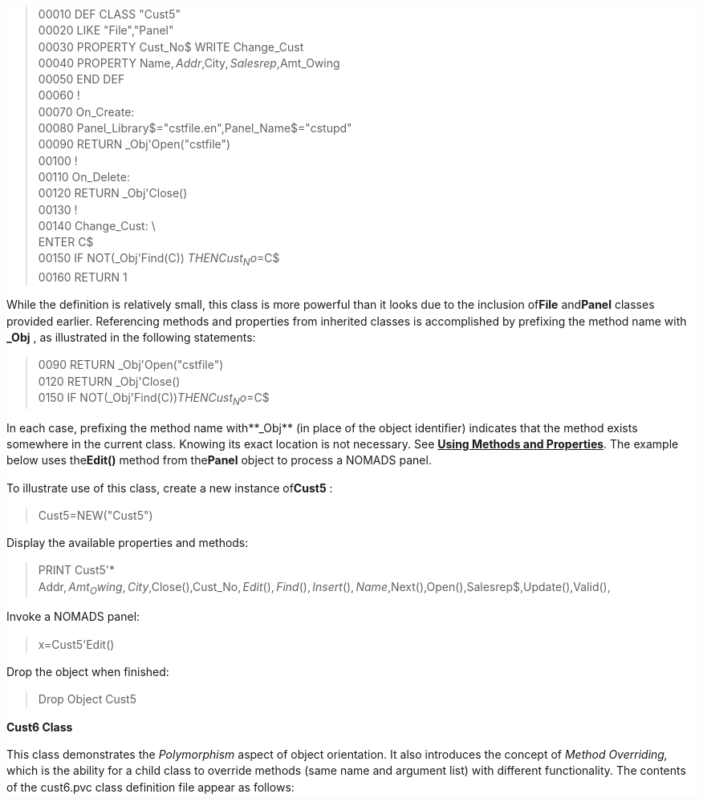 > 00010 DEF CLASS "Cust5"   
>  00020 LIKE "File","Panel"   
>  00030 PROPERTY Cust_No$ WRITE Change_Cust  
>  00040 PROPERTY Name$,Addr$,City$,Salesrep$,Amt_Owing   
>  00050 END DEF   
>  00060 !   
>  00070 On_Create:   
>  00080 Panel_Library$="cstfile.en",Panel_Name$="cstupd"   
>  00090 RETURN _Obj'Open("cstfile")   
>  00100 !   
>  00110 On_Delete:   
>  00120 RETURN _Obj'Close()   
>  00130 !   
>  00140 Change_Cust: \   
>  ENTER C$   
>  00150 IF NOT(_Obj'Find(C$)) \   
>  THEN Cust_No$=C$   
>  00160 RETURN 1

While the definition is relatively small, this class is more powerful than it looks due to the inclusion of**File** and**Panel** classes provided earlier. Referencing methods and properties from inherited classes is accomplished by prefixing the method name with **_Obj** , as illustrated in the following statements:

> 0090 RETURN _Obj'Open("cstfile")   
>  0120 RETURN _Obj'Close()   
>  0150 IF NOT(_Obj'Find(C$)) THEN Cust_No$=C$

In each case, prefixing the method name with**_Obj** (in place of the object identifier) indicates that the method exists somewhere in the current class. Knowing its exact location is not necessary. See **[Using Methods and Properties](../PxPlus%20OOP%20Interface/Overview.htm#Mark1)**. The example below uses the**Edit()** method from the**Panel** object to process a NOMADS panel.

To illustrate use of this class, create a new instance of**Cust5** :

> Cust5=NEW("Cust5")

Display the available properties and methods:

> PRINT Cust5'*   
>  Addr$,Amt_Owing,City$,Close(),Cust_No$,Edit(),Find(),Insert(),Name$,Next(),Open(),Salesrep$,Update(),Valid(),

Invoke a NOMADS panel:

> x=Cust5'Edit()

Drop the object when finished:

> Drop Object Cust5

**Cust6 Class**

This class demonstrates the _Polymorphism_ aspect of object orientation. It also introduces the concept of _Method Overriding,_ which is the ability for a child class to override methods (same name and argument list) with different functionality. The contents of the cust6.pvc class definition file appear as follows:
